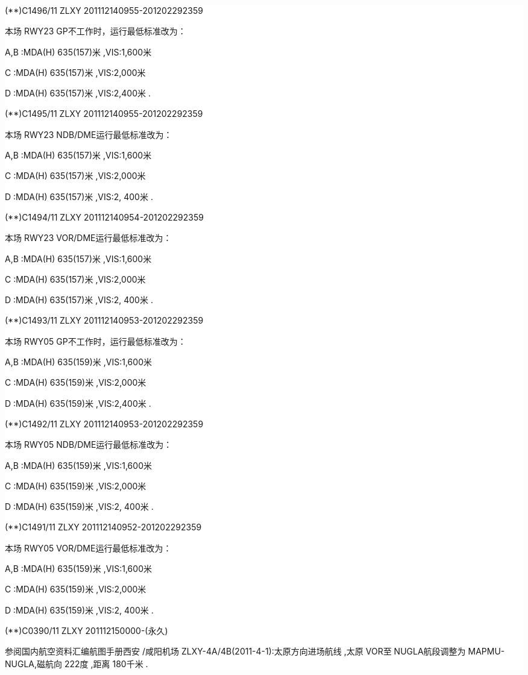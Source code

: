 \(\*\*\)C1496/11 ZLXY 201112140955-201202292359

本场 RWY23 GP不工作时，运行最低标准改为：

A,B :MDA\(H\) 635\(157\)米 ,VIS:1,600米

C :MDA\(H\) 635\(157\)米 ,VIS:2,000米

D :MDA\(H\) 635\(157\)米 ,VIS:2,400米 .

\(\*\*\)C1495/11 ZLXY 201112140955-201202292359

本场 RWY23 NDB/DME运行最低标准改为：

A,B :MDA\(H\) 635\(157\)米 ,VIS:1,600米

C :MDA\(H\) 635\(157\)米 ,VIS:2,000米

D :MDA\(H\) 635\(157\)米 ,VIS:2, 400米 .

\(\*\*\)C1494/11 ZLXY 201112140954-201202292359

本场 RWY23 VOR/DME运行最低标准改为：

A,B :MDA\(H\) 635\(157\)米 ,VIS:1,600米

C :MDA\(H\) 635\(157\)米 ,VIS:2,000米

D :MDA\(H\) 635\(157\)米 ,VIS:2, 400米 .

\(\*\*\)C1493/11 ZLXY 201112140953-201202292359

本场 RWY05 GP不工作时，运行最低标准改为：

A,B :MDA\(H\) 635\(159\)米 ,VIS:1,600米

C :MDA\(H\) 635\(159\)米 ,VIS:2,000米

D :MDA\(H\) 635\(159\)米 ,VIS:2,400米 .

\(\*\*\)C1492/11 ZLXY 201112140953-201202292359

本场 RWY05 NDB/DME运行最低标准改为：

A,B :MDA\(H\) 635\(159\)米 ,VIS:1,600米

C :MDA\(H\) 635\(159\)米 ,VIS:2,000米

D :MDA\(H\) 635\(159\)米 ,VIS:2, 400米 .

\(\*\*\)C1491/11 ZLXY 201112140952-201202292359

本场 RWY05 VOR/DME运行最低标准改为：

A,B :MDA\(H\) 635\(159\)米 ,VIS:1,600米

C :MDA\(H\) 635\(159\)米 ,VIS:2,000米

D :MDA\(H\) 635\(159\)米 ,VIS:2, 400米 .

\(\*\*\)C0390/11 ZLXY 201112150000-\(永久\)

参阅国内航空资料汇编航图手册西安 /咸阳机场 ZLXY-4A/4B\(2011-4-1\):太原方向进场航线 ,太原 VOR至 NUGLA航段调整为 MAPMU-NUGLA,磁航向 222度 ,距离 180千米 .

